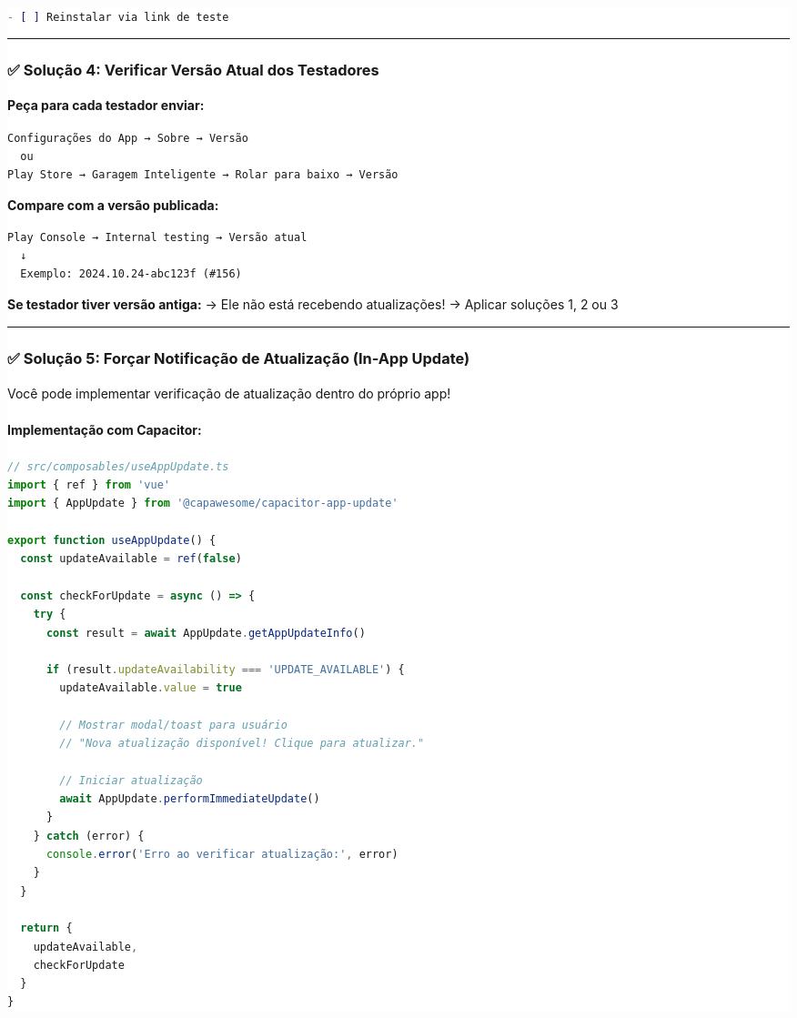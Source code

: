 ```markdown
- [ ] Reinstalar via link de teste
```

---

### ✅ **Solução 4: Verificar Versão Atual dos Testadores**

**Peça para cada testador enviar:**
```
Configurações do App → Sobre → Versão
  ou
Play Store → Garagem Inteligente → Rolar para baixo → Versão
```

**Compare com a versão publicada:**
```
Play Console → Internal testing → Versão atual
  ↓
  Exemplo: 2024.10.24-abc123f (#156)
```

**Se testador tiver versão antiga:**
→ Ele não está recebendo atualizações!
→ Aplicar soluções 1, 2 ou 3

---

### ✅ **Solução 5: Forçar Notificação de Atualização (In-App Update)**

Você pode implementar verificação de atualização dentro do próprio app!

#### Implementação com Capacitor:

```typescript
// src/composables/useAppUpdate.ts
import { ref } from 'vue'
import { AppUpdate } from '@capawesome/capacitor-app-update'

export function useAppUpdate() {
  const updateAvailable = ref(false)
  
  const checkForUpdate = async () => {
    try {
      const result = await AppUpdate.getAppUpdateInfo()
      
      if (result.updateAvailability === 'UPDATE_AVAILABLE') {
        updateAvailable.value = true
        
        // Mostrar modal/toast para usuário
        // "Nova atualização disponível! Clique para atualizar."
        
        // Iniciar atualização
        await AppUpdate.performImmediateUpdate()
      }
    } catch (error) {
      console.error('Erro ao verificar atualização:', error)
    }
  }
  
  return {
    updateAvailable,
    checkForUpdate
  }
}
```

